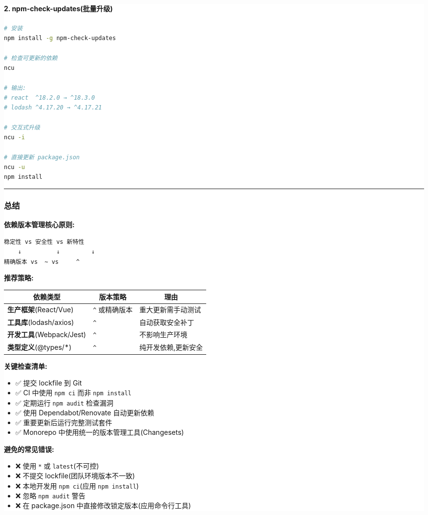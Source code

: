 
#### 2. npm-check-updates(批量升级)

```bash
# 安装
npm install -g npm-check-updates

# 检查可更新的依赖
ncu

# 输出:
# react  ^18.2.0 → ^18.3.0
# lodash ^4.17.20 → ^4.17.21

# 交互式升级
ncu -i

# 直接更新 package.json
ncu -u
npm install
```

---

### 总结

**依赖版本管理核心原则:**

```
稳定性 vs 安全性 vs 新特性
    ↓          ↓         ↓
精确版本 vs  ~ vs     ^
```

**推荐策略:**

| 依赖类型 | 版本策略 | 理由 |
|---------|---------|------|
| **生产框架**(React/Vue) | `^` 或精确版本 | 重大更新需手动测试 |
| **工具库**(lodash/axios) | `^` | 自动获取安全补丁 |
| **开发工具**(Webpack/Jest) | `^` | 不影响生产环境 |
| **类型定义**(@types/*) | `^` | 纯开发依赖,更新安全 |

**关键检查清单:**
- ✅ 提交 lockfile 到 Git
- ✅ CI 中使用 `npm ci` 而非 `npm install`
- ✅ 定期运行 `npm audit` 检查漏洞
- ✅ 使用 Dependabot/Renovate 自动更新依赖
- ✅ 重要更新后运行完整测试套件
- ✅ Monorepo 中使用统一的版本管理工具(Changesets)

**避免的常见错误:**
- ❌ 使用 `*` 或 `latest`(不可控)
- ❌ 不提交 lockfile(团队环境版本不一致)
- ❌ 本地开发用 `npm ci`(应用 `npm install`)
- ❌ 忽略 `npm audit` 警告
- ❌ 在 package.json 中直接修改锁定版本(应用命令行工具)
